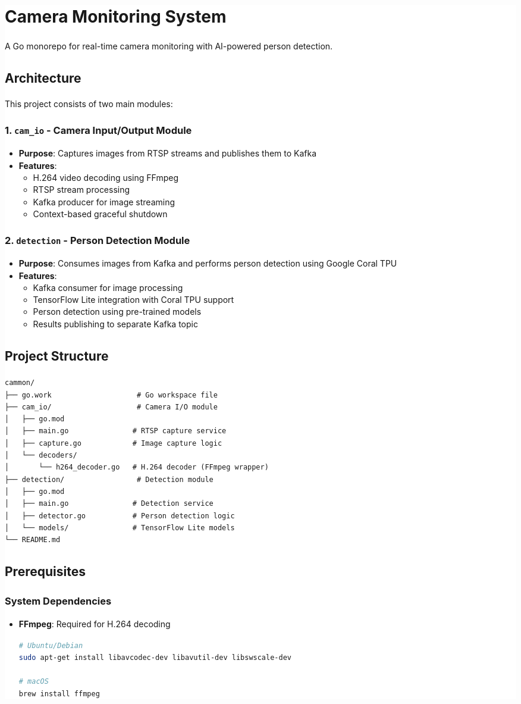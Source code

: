 # Camera Monitoring System

A Go monorepo for real-time camera monitoring with AI-powered person detection.

## Architecture

This project consists of two main modules:

### 1. `cam_io` - Camera Input/Output Module
- **Purpose**: Captures images from RTSP streams and publishes them to Kafka
- **Features**:
  - H.264 video decoding using FFmpeg
  - RTSP stream processing
  - Kafka producer for image streaming
  - Context-based graceful shutdown

### 2. `detection` - Person Detection Module  
- **Purpose**: Consumes images from Kafka and performs person detection using Google Coral TPU
- **Features**:
  - Kafka consumer for image processing
  - TensorFlow Lite integration with Coral TPU support
  - Person detection using pre-trained models
  - Results publishing to separate Kafka topic

## Project Structure

```
cammon/
├── go.work                    # Go workspace file
├── cam_io/                    # Camera I/O module
│   ├── go.mod
│   ├── main.go               # RTSP capture service
│   ├── capture.go            # Image capture logic
│   └── decoders/
│       └── h264_decoder.go   # H.264 decoder (FFmpeg wrapper)
├── detection/                 # Detection module
│   ├── go.mod
│   ├── main.go               # Detection service
│   ├── detector.go           # Person detection logic
│   └── models/               # TensorFlow Lite models
└── README.md
```

## Prerequisites

### System Dependencies
- **FFmpeg**: Required for H.264 decoding
  ```bash
  # Ubuntu/Debian
  sudo apt-get install libavcodec-dev libavutil-dev libswscale-dev
  
  # macOS
  brew install ffmpeg
  ```
